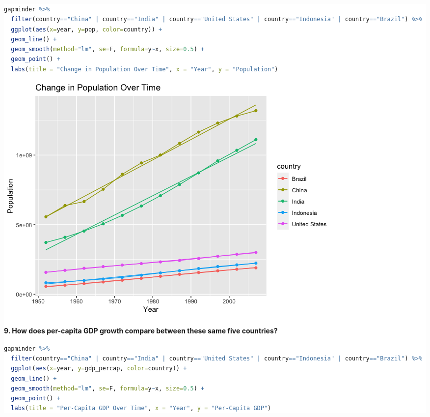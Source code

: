 ```r
gapminder %>%
  filter(country=="China" | country=="India" | country=="United States" | country=="Indonesia" | country=="Brazil") %>%
  ggplot(aes(x=year, y=pop, color=country)) +
  geom_line() + 
  geom_smooth(method="lm", se=F, formula=y~x, size=0.5) +
  geom_point() +
  labs(title = "Change in Population Over Time", x = "Year", y = "Population")
```

![](lab11_hw_files/figure-html/unnamed-chunk-23-1.png)

**9. How does per-capita GDP growth compare between these same five countries?**

```r
gapminder %>%
  filter(country=="China" | country=="India" | country=="United States" | country=="Indonesia" | country=="Brazil") %>%
  ggplot(aes(x=year, y=gdp_percap, color=country)) +
  geom_line() + 
  geom_smooth(method="lm", se=F, formula=y~x, size=0.5) +
  geom_point() +
  labs(title = "Per-Capita GDP Over Time", x = "Year", y = "Per-Capita GDP")
```
